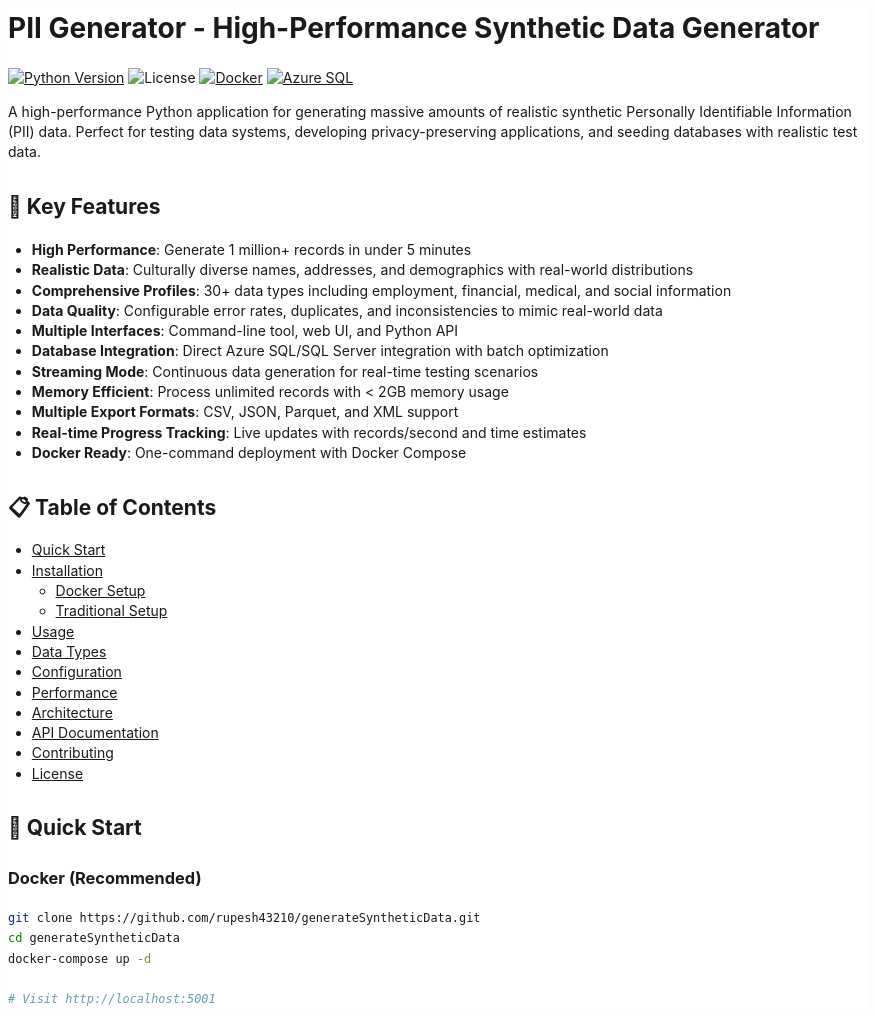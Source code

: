 # PII Generator - High-Performance Synthetic Data Generator

[![Python Version](https://img.shields.io/badge/python-3.8%2B-blue)](https://www.python.org/downloads/)
![License](https://img.shields.io/badge/license-MIT-green)
[![Docker](https://img.shields.io/badge/docker-ready-blue)](https://www.docker.com/)
[![Azure SQL](https://img.shields.io/badge/Azure%20SQL-Compatible-orange)](https://azure.microsoft.com/en-us/products/azure-sql/database/)

A high-performance Python application for generating massive amounts of realistic synthetic Personally Identifiable Information (PII) data. Perfect for testing data systems, developing privacy-preserving applications, and seeding databases with realistic test data.

## 🚀 Key Features

- **High Performance**: Generate 1 million+ records in under 5 minutes
- **Realistic Data**: Culturally diverse names, addresses, and demographics with real-world distributions
- **Comprehensive Profiles**: 30+ data types including employment, financial, medical, and social information
- **Data Quality**: Configurable error rates, duplicates, and inconsistencies to mimic real-world data
- **Multiple Interfaces**: Command-line tool, web UI, and Python API
- **Database Integration**: Direct Azure SQL/SQL Server integration with batch optimization
- **Streaming Mode**: Continuous data generation for real-time testing scenarios
- **Memory Efficient**: Process unlimited records with < 2GB memory usage
- **Multiple Export Formats**: CSV, JSON, Parquet, and XML support
- **Real-time Progress Tracking**: Live updates with records/second and time estimates
- **Docker Ready**: One-command deployment with Docker Compose

## 📋 Table of Contents

- [Quick Start](#-quick-start)
- [Installation](#-installation)
  - [Docker Setup](#docker-setup)
  - [Traditional Setup](#traditional-setup)
- [Usage](#-usage)
- [Data Types](#-data-types)
- [Configuration](#-configuration)
- [Performance](#-performance)
- [Architecture](#-architecture)
- [API Documentation](#-api-documentation)
- [Contributing](#-contributing)
- [License](#-license)

## 🏃 Quick Start

### Docker (Recommended)
```bash
git clone https://github.com/rupesh43210/generateSyntheticData.git
cd generateSyntheticData
docker-compose up -d

# Visit http://localhost:5001
```

